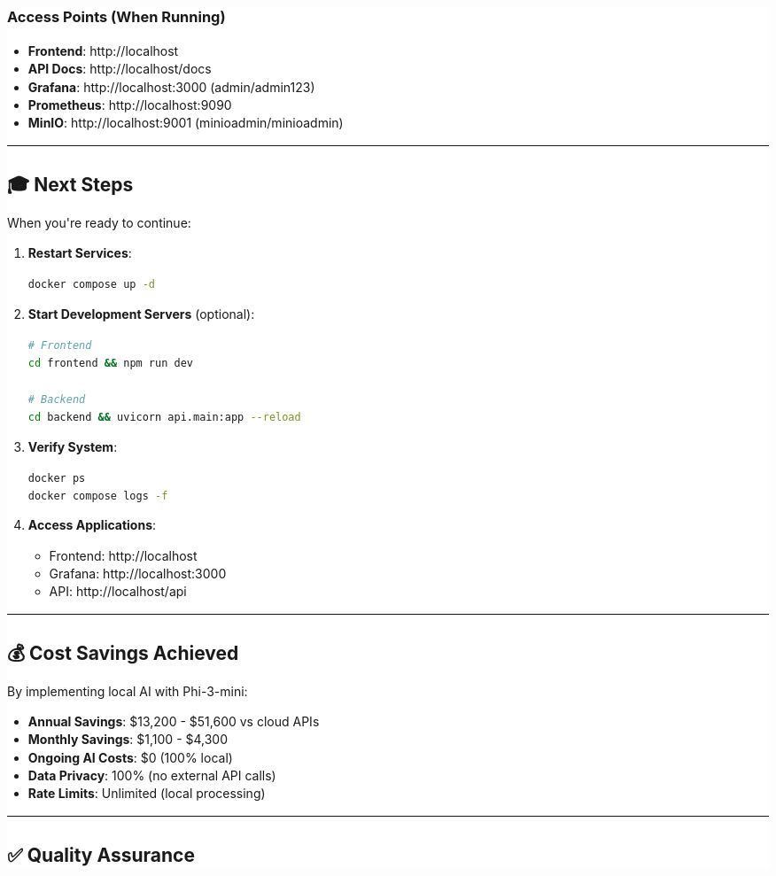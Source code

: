 ### Access Points (When Running)
- **Frontend**: http://localhost
- **API Docs**: http://localhost/docs
- **Grafana**: http://localhost:3000 (admin/admin123)
- **Prometheus**: http://localhost:9090
- **MinIO**: http://localhost:9001 (minioadmin/minioadmin)

---

## 🎓 Next Steps

When you're ready to continue:

1. **Restart Services**:
   ```bash
   docker compose up -d
   ```

2. **Start Development Servers** (optional):
   ```bash
   # Frontend
   cd frontend && npm run dev
   
   # Backend
   cd backend && uvicorn api.main:app --reload
   ```

3. **Verify System**:
   ```bash
   docker ps
   docker compose logs -f
   ```

4. **Access Applications**:
   - Frontend: http://localhost
   - Grafana: http://localhost:3000
   - API: http://localhost/api

---

## 💰 Cost Savings Achieved

By implementing local AI with Phi-3-mini:

- **Annual Savings**: $13,200 - $51,600 vs cloud APIs
- **Monthly Savings**: $1,100 - $4,300
- **Ongoing AI Costs**: $0 (100% local)
- **Data Privacy**: 100% (no external API calls)
- **Rate Limits**: Unlimited (local processing)

---

## ✅ Quality Assurance
